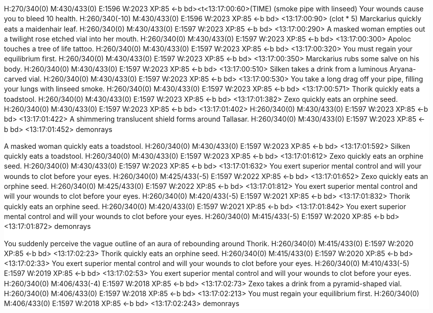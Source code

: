 H:270/340(0) M:430/433(0) E:1596 W:2023 XP:85 <-b bd><t<13:17:00:60>(TIME) (smoke pipe with linseed) 
Your wounds cause you to bleed 10 health.
H:260/340(-10) M:430/433(0) E:1596 W:2023 XP:85 <-b bd><takas> <13:17:00:90> (clot * 5) 
Marckarius quickly eats a maidenhair leaf.
H:260/340(0) M:430/433(0) E:1597 W:2023 XP:85 <-b bd><takas> <13:17:00:290> 
A masked woman empties out a twilight rose etched vial into her mouth.
H:260/340(0) M:430/433(0) E:1597 W:2023 XP:85 <-b bd><takas> <13:17:00:300> 
Apoloc touches a tree of life tattoo.
H:260/340(0) M:430/433(0) E:1597 W:2023 XP:85 <-b bd><takas> <13:17:00:320> 
You must regain your equilibrium first.
H:260/340(0) M:430/433(0) E:1597 W:2023 XP:85 <-b bd><takas> <13:17:00:350> 
Marckarius rubs some salve on his body.
H:260/340(0) M:430/433(0) E:1597 W:2023 XP:85 <-b bd><takas> <13:17:00:510> 
Silken takes a drink from a luminous Aryana-carved vial.
H:260/340(0) M:430/433(0) E:1597 W:2023 XP:85 <-b bd><takas> <13:17:00:530> 
You take a long drag off your pipe, filling your lungs with linseed smoke.
H:260/340(0) M:430/433(0) E:1597 W:2023 XP:85 <-b bd><takas> <13:17:00:571> 
Thorik quickly eats a toadstool.
H:260/340(0) M:430/433(0) E:1597 W:2023 XP:85 <-b bd><takas> <13:17:01:382> 
Zexo quickly eats an orphine seed.
H:260/340(0) M:430/433(0) E:1597 W:2023 XP:85 <-b bd><takas> <13:17:01:402> 
H:260/340(0) M:430/433(0) E:1597 W:2023 XP:85 <-b bd><takas> <13:17:01:422> 
A shimmering translucent shield forms around Tallasar.
H:260/340(0) M:430/433(0) E:1597 W:2023 XP:85 <-b bd><takas> <13:17:01:452> demonrays

A masked woman quickly eats a toadstool.
H:260/340(0) M:430/433(0) E:1597 W:2023 XP:85 <-b bd><takas> <13:17:01:592> 
Silken quickly eats a toadstool.
H:260/340(0) M:430/433(0) E:1597 W:2023 XP:85 <-b bd><takas> <13:17:01:612> 
Zexo quickly eats an orphine seed.
H:260/340(0) M:430/433(0) E:1597 W:2023 XP:85 <-b bd><takas> <13:17:01:632> 
You exert superior mental control and will your wounds to clot before your 
eyes.
H:260/340(0) M:425/433(-5) E:1597 W:2022 XP:85 <-b bd><takas> <13:17:01:652> 
Zexo quickly eats an orphine seed.
H:260/340(0) M:425/433(0) E:1597 W:2022 XP:85 <-b bd><takas> <13:17:01:812> 
You exert superior mental control and will your wounds to clot before your 
eyes.
H:260/340(0) M:420/433(-5) E:1597 W:2021 XP:85 <-b bd><takas> <13:17:01:832> 
Thorik quickly eats an orphine seed.
H:260/340(0) M:420/433(0) E:1597 W:2021 XP:85 <-b bd><takas> <13:17:01:842> 
You exert superior mental control and will your wounds to clot before your 
eyes.
H:260/340(0) M:415/433(-5) E:1597 W:2020 XP:85 <-b bd><takas> <13:17:01:872> demonrays

You suddenly perceive the vague outline of an aura of rebounding around Thorik.
H:260/340(0) M:415/433(0) E:1597 W:2020 XP:85 <-b bd><takas> <13:17:02:23> 
Thorik quickly eats an orphine seed.
H:260/340(0) M:415/433(0) E:1597 W:2020 XP:85 <-b bd><takas> <13:17:02:33> 
You exert superior mental control and will your wounds to clot before your 
eyes.
H:260/340(0) M:410/433(-5) E:1597 W:2019 XP:85 <-b bd><takas> <13:17:02:53> 
You exert superior mental control and will your wounds to clot before your 
eyes.
H:260/340(0) M:406/433(-4) E:1597 W:2018 XP:85 <-b bd><takas> <13:17:02:73> 
Zexo takes a drink from a pyramid-shaped vial.
H:260/340(0) M:406/433(0) E:1597 W:2018 XP:85 <-b bd><takas> <13:17:02:213> 
You must regain your equilibrium first.
H:260/340(0) M:406/433(0) E:1597 W:2018 XP:85 <-b bd><takas> <13:17:02:243> demonrays
